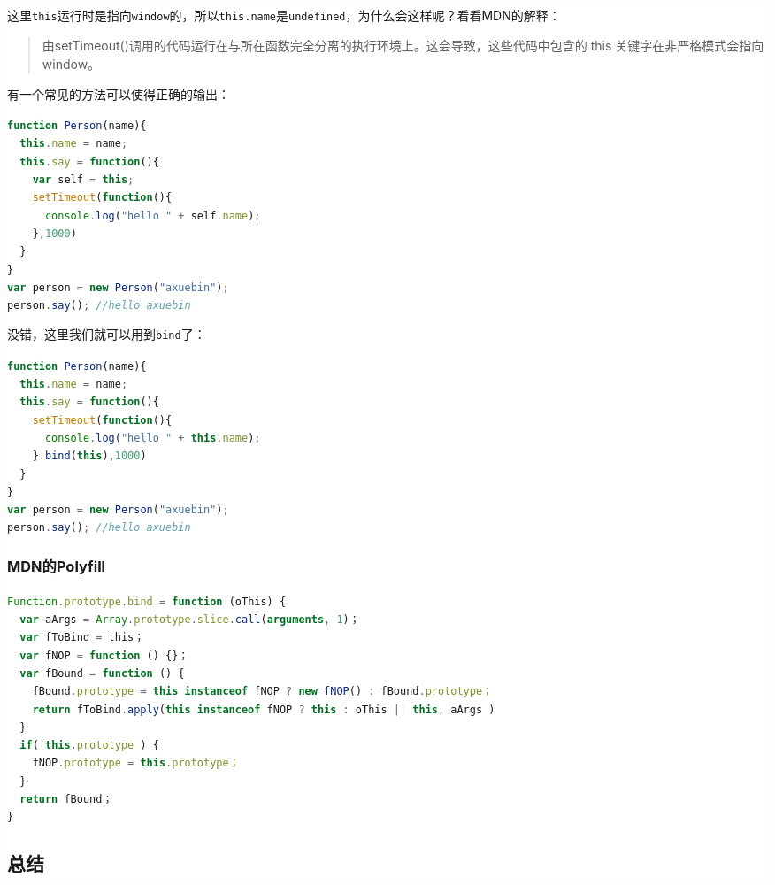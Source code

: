 
这里`this`运行时是指向`window`的，所以`this.name`是`undefined`，为什么会这样呢？看看MDN的解释：

> 由setTimeout()调用的代码运行在与所在函数完全分离的执行环境上。这会导致，这些代码中包含的 this 关键字在非严格模式会指向 window。 

有一个常见的方法可以使得正确的输出：

```javascript
function Person(name){
  this.name = name;
  this.say = function(){
    var self = this;
    setTimeout(function(){
      console.log("hello " + self.name);
    },1000)
  }
}
var person = new Person("axuebin");
person.say(); //hello axuebin
```

没错，这里我们就可以用到`bind`了：

```javascript
function Person(name){
  this.name = name;
  this.say = function(){
    setTimeout(function(){
      console.log("hello " + this.name);
    }.bind(this),1000)
  }
}
var person = new Person("axuebin");
person.say(); //hello axuebin
```

### MDN的Polyfill

```javascript
Function.prototype.bind = function (oThis) {
  var aArgs = Array.prototype.slice.call(arguments, 1)；
  var fToBind = this；
  var fNOP = function () {}；
  var fBound = function () {
    fBound.prototype = this instanceof fNOP ? new fNOP() : fBound.prototype；
    return fToBind.apply(this instanceof fNOP ? this : oThis || this, aArgs )
  }   
  if( this.prototype ) {
    fNOP.prototype = this.prototype；
  }
  return fBound；
}
```

## 总结
